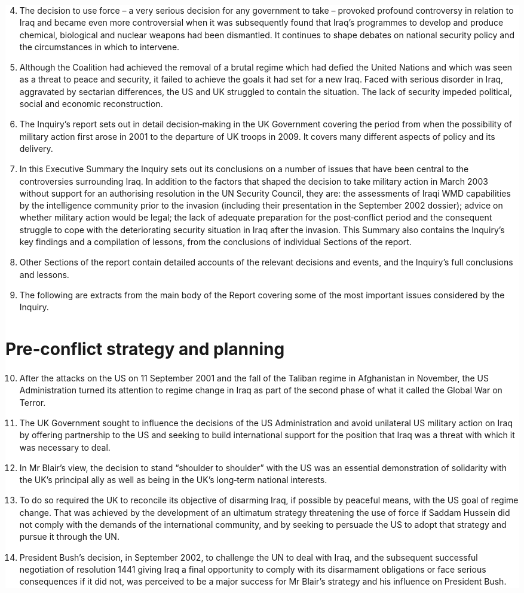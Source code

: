 4.  The decision to use force – a very serious decision for any government to take – 
provoked profound controversy in relation to Iraq and became even more controversial 
when it was subsequently found that Iraq’s programmes to develop and produce 
chemical, biological and nuclear weapons had been dismantled. It continues to shape 
debates on national security policy and the circumstances in which to intervene.

5.  Although the Coalition had achieved the removal of a brutal regime which had 
defied the United Nations and which was seen as a threat to peace and security, it 
failed to achieve the goals it had set for a new Iraq. Faced with serious disorder in Iraq, 
aggravated by sectarian differences, the US and UK struggled to contain the situation. 
The lack of security impeded political, social and economic reconstruction. 

6.  The Inquiry’s report sets out in detail decision‑making in the UK Government covering 
the period from when the possibility of military action first arose in 2001 to the departure 
of UK troops in 2009. It covers many different aspects of policy and its delivery.

7.  In this Executive Summary the Inquiry sets out its conclusions on a number of issues 
that have been central to the controversies surrounding Iraq. In addition to the factors 
that shaped the decision to take military action in March 2003 without support for an 
authorising resolution in the UN Security Council, they are: the assessments of Iraqi 
WMD capabilities by the intelligence community prior to the invasion (including their 
presentation in the September 2002 dossier); advice on whether military action would be 
legal; the lack of adequate preparation for the post‑conflict period and the consequent 
struggle to cope with the deteriorating security situation in Iraq after the invasion. 
This Summary also contains the Inquiry’s key findings and a compilation of lessons, from 
the conclusions of individual Sections of the report.

8.  Other Sections of the report contain detailed accounts of the relevant decisions and 
events, and the Inquiry’s full conclusions and lessons. 

9.  The following are extracts from the main body of the Report covering some of the 
most important issues considered by the Inquiry.

# Pre‑conflict strategy and planning
10.  After the attacks on the US on 11 September 2001 and the fall of the Taliban regime 
in Afghanistan in November, the US Administration turned its attention to regime change 
in Iraq as part of the second phase of what it called the Global War on Terror.

11.  The UK Government sought to influence the decisions of the US Administration and 
avoid unilateral US military action on Iraq by offering partnership to the US and seeking 
to build international support for the position that Iraq was a threat with which it was 
necessary to deal. 

12.  In Mr Blair’s view, the decision to stand “shoulder to shoulder” with the US was an 
essential demonstration of solidarity with the UK’s principal ally as well as being in the 
UK’s long‑term national interests.

13.  To do so required the UK to reconcile its objective of disarming Iraq, if possible 
by peaceful means, with the US goal of regime change. That was achieved by the 
development of an ultimatum strategy threatening the use of force if Saddam Hussein 
did not comply with the demands of the international community, and by seeking to 
persuade the US to adopt that strategy and pursue it through the UN.

14.  President Bush’s decision, in September 2002, to challenge the UN to deal with 
Iraq, and the subsequent successful negotiation of resolution 1441 giving Iraq a final 
opportunity to comply with its disarmament obligations or face serious consequences 
if it did not, was perceived to be a major success for Mr Blair’s strategy and his influence 
on President Bush.
